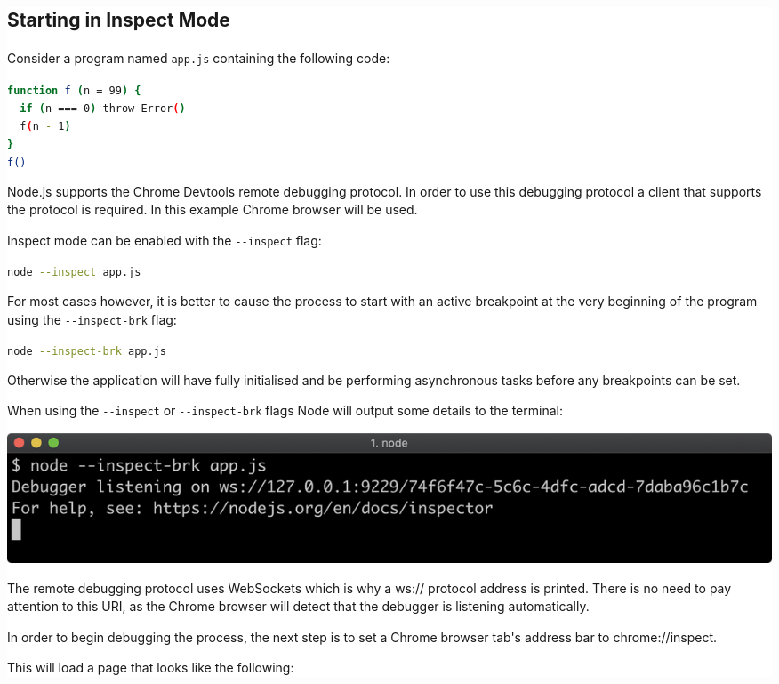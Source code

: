 ## Starting in Inspect Mode

Consider a program named `app.js` containing the following code:

```sh
function f (n = 99) {
  if (n === 0) throw Error()
  f(n - 1)
}
f()
```

Node.js supports the Chrome Devtools remote debugging protocol. In order to use this debugging protocol a client that supports the protocol is required. In this example Chrome browser will be used.

Inspect mode can be enabled with the `--inspect` flag:

```sh
node --inspect app.js
```

For most cases however, it is better to cause the process to start with an active breakpoint at the very beginning of the program using the `--inspect-brk` flag:

```sh
node --inspect-brk app.js
```

Otherwise the application will have fully initialised and be performing asynchronous tasks before any breakpoints can be set.

When using the `--inspect` or `--inspect-brk` flags Node will output some details to the terminal:

<p align="center">
<img src="https://github.com/jsricarde/jsnad-labs/raw/master/debuging/imgs/debug-1.png" width="1000" />
  <br />
</p>

The remote debugging protocol uses WebSockets which is why a ws:// protocol address is printed. There is no need to pay attention to this URI, as the Chrome browser will detect that the debugger is listening automatically.

In order to begin debugging the process, the next step is to set a Chrome browser tab's address bar to chrome://inspect.

This will load a page that looks like the following:

<p align="center">